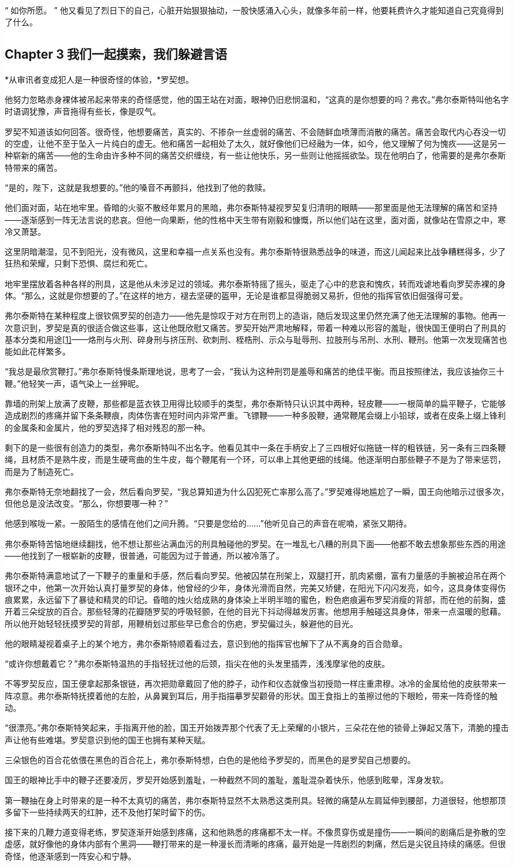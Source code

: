 “ 如你所愿。 ” 他又看见了烈日下的自己，心脏开始狠狠抽动，一股快感涌入心头，就像多年前一样，他要耗费许久才能知道自己究竟得到了什么。

## Chapter 3 我们一起摸索，我们躲避言语

*从审讯者变成犯人是一种很奇怪的体验，*罗契想。

他努力忽略赤身裸体被吊起来带来的奇怪感觉，他的国王站在对面，眼神仍旧悲悯温和，“这真的是你想要的吗？弗农。”弗尔泰斯特叫他名字时语调犹豫，声音拖得有些长，像是叹气。

罗契不知道该如何回答。很奇怪，他想要痛苦，真实的、不掺杂一丝虚弱的痛苦、不会随鲜血喷薄而消散的痛苦。痛苦会取代内心吞没一切的空虚，让他不至于坠入一片纯白的虚无。他和痛苦一起相处了太久，就好像他们已经融为一体，如今，他又理解了何为愧疚——这是另一种崭新的痛苦——他的生命由许多种不同的痛苦交织缠绕，有一些让他快乐，另一些则让他摇摇欲坠。现在他明白了，他需要的是弗尔泰斯特带来的痛苦。

“是的，陛下，这就是我想要的。”他的嗓音不再颤抖，他找到了他的救赎。

他们面对面，站在地牢里。昏暗的火驱不散经年累月的黑暗，弗尔泰斯特凝视罗契复归清明的眼睛——那里面是他无法理解的痛苦和坚持——逐渐感到一阵无法言说的悲哀。但他一向果断，他的性格中天生带有刚毅和慷慨，所以他们站在这里，面对面，就像站在雪原之中，寒冷又萧瑟。

这里阴暗潮湿，见不到阳光，没有微风，这里和幸福一点关系也没有。弗尔泰斯特很熟悉战争的味道，而这儿闻起来比战争糟糕得多，少了狂热和荣耀，只剩下恐惧、腐烂和死亡。

地牢里摆放着各种各样的刑具，这是他从未涉足过的领域。弗尔泰斯特摇了摇头，驱走了心中的悲哀和愧疚，转而戏谑地看向罗契赤裸的身体。“那么，这就是你想要的了。”在这样的地方，褪去坚硬的盔甲，无论是谁都显得脆弱又易折，但他的指挥官依旧倔强得可爱。

弗尔泰斯特在某种程度上很钦佩罗契的创造力——他先是惊叹于对方在刑罚上的造诣，随后发现这里仍然充满了他无法理解的事物。他再一次意识到，罗契是真的很适合做这些事，这让他既欣慰又痛苦。罗契开始严肃地解释，带着一种难以形容的羞耻，很快国王便明白了刑具的基本分类和用途[[1\]](https://archiveofourown.org/works/55989349/chapters/149152321#_ftn1)——烙刑与火刑、碎身刑与挤压刑、砍刺刑、桎梏刑、示众与耻辱刑、拉肢刑与吊刑、水刑、鞭刑。他第一次发现痛苦也能如此花样繁多。

“我总是最欣赏鞭打。”弗尔泰斯特慢条斯理地说，思考了一会，“我认为这种刑罚是羞辱和痛苦的绝佳平衡。而且按照律法，我应该抽你三十鞭。”他轻笑一声，语气染上一丝狎昵。

靠墙的刑架上放满了皮鞭，那些都是蓝衣铁卫用得比较顺手的类型，弗尔泰斯特只认识其中两种，轻皮鞭——一根简单的扁平鞭子，它能够造成剧烈的疼痛并留下条条鞭痕，肉体伤害在短时间内非常严重。飞镖鞭——一种多股鞭，通常鞭尾会缀上小铅球，或者在皮条上缀上锋利的金属条和金属片，他的罗契选择了相对残忍的那一种。

剩下的是一些很有创造力的类型，弗尔泰斯特叫不出名字。他看见其中一条在手柄安上了三四根好似拖链一样的粗铁链，另一条有三四条鞭绳，且材质不是熟牛皮，而是生硬弯曲的生牛皮，每个鞭尾有一个环，可以串上其他更细的线绳。他逐渐明白那些鞭子不是为了带来惩罚，而是为了制造死亡。

弗尔泰斯特无奈地翻找了一会，然后看向罗契，“我总算知道为什么囚犯死亡率那么高了。”罗契难得地尴尬了一瞬，国王向他暗示过很多次，但他总是没法改变。“那么，你想要哪一种？”

他感到喉咙一紧。一股陌生的感情在他们之间升腾。“只要是您给的……”他听见自己的声音在呢喃，紧张又期待。

弗尔泰斯特苦恼地继续翻找，他不想让那些沾满血污的刑具触碰他的罗契。在一堆乱七八糟的刑具下面——他都不敢去想象那些东西的用途——他找到了一根崭新的皮鞭，很普通，可能因为过于普通，所以被冷落了。

弗尔泰斯特满意地试了一下鞭子的重量和手感，然后看向罗契。他被囚禁在刑架上，双腿打开，肌肉紧绷，富有力量感的手腕被迫吊在两个银环之中，他第一次开始认真打量罗契的身体，他曾经的少年，身体光滑而自然，完美又矫健，在阳光下闪闪发亮，如今，这具身体变得伤痕累累，永远留下了暴徒和精灵的印记。昏暗的烛火给成熟的身体染上半明半暗的蜜色，粉色疤痕遍布罗契消瘦的背部，而在他的前胸，盛开着三朵绽放的百合。那些轻薄的花瓣随罗契的呼吸轻颤，在他的目光下抖动得越发厉害。他想用手触碰这具身体，带来一点温暖的慰藉。所以他开始轻轻抚摸罗契的背部，用鞭梢划过那些早已愈合的伤疤，罗契偏过头，躲避他的目光。

他的眼睛凝视着桌子上的某个地方，弗尔泰斯特顺着看过去，意识到他的指挥官也解下了从不离身的百合勋章。

“或许你想戴着它？”弗尔泰斯特温热的手指轻抚过他的后颈，指尖在他的头发里插弄，浅浅摩挲他的皮肤。

不等罗契反应，国王便拿起那条银链，再次把勋章戴回了他的脖子，动作和仪态就像当初授勋一样庄重肃穆。冰冷的金属给他的皮肤带来一阵凉意。弗尔泰斯特抚摸着他的左脸，从鼻翼到耳后，用手指描摹罗契颧骨的形状。国王食指上的茧擦过他的下眼睑，带来一阵奇怪的触动。

“很漂亮。”弗尔泰斯特笑起来，手指离开他的脸，国王开始拨弄那个代表了无上荣耀的小银片，三朵花在他的锁骨上弹起又落下，清脆的撞击声让他有些难堪。罗契意识到他的国王也拥有某种天赋。

三朵银色的百合花依偎在黑色的百合花上，弗尔泰斯特想，白色的是他给予罗契的，而黑色的是罗契自己想要的。

国王的眼神比手中的鞭子还要凌厉，罗契开始感到羞耻，一种截然不同的羞耻，羞耻混杂着快乐，他感到眩晕，浑身发软。

第一鞭抽在身上时带来的是一种不太真切的痛苦，弗尔泰斯特显然不太熟悉这类刑具。轻微的痛楚从左肩延伸到腰部，力道很轻，他想那顶多留下一些持续两天的红肿，还不及他打架时留下的伤。

接下来的几鞭力道变得老练，罗契逐渐开始感到疼痛，这和他熟悉的疼痛都不太一样。不像贯穿伤或是撞伤——一瞬间的剧痛后是弥散的空虚感，就好像他的身体内部有个黑洞——鞭打带来的是一种漫长而清晰的疼痛，最开始是一阵剧烈的刺痛，然后是尖锐且持续的痛感。但很奇怪，他逐渐感到一阵安心和宁静。
